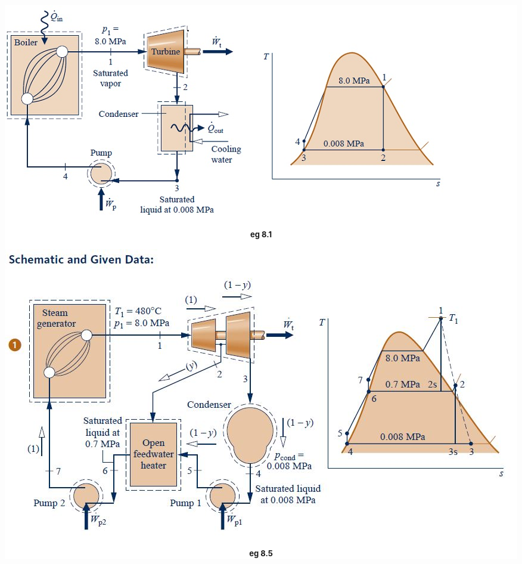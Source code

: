 ![rankine81](./img/rankine81.jpg)
**<center><font size=2>eg 8.1</font></center>**

![rankine86](./img/rankine85.jpg)
**<center><font size=2>eg 8.5</font></center>**
